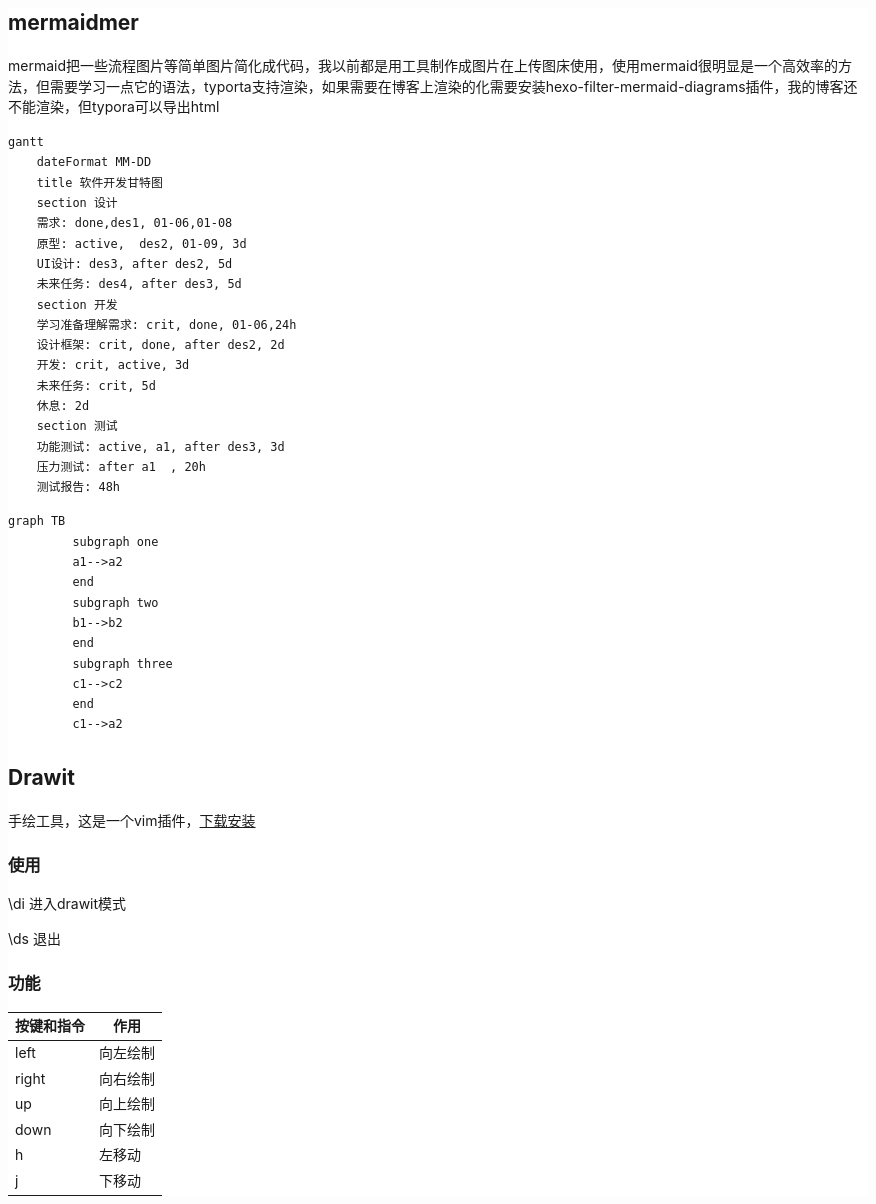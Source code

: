 ## mermaidmer

mermaid把一些流程图片等简单图片简化成代码，我以前都是用工具制作成图片在上传图床使用，使用mermaid很明显是一个高效率的方法，但需要学习一点它的语法，typorta支持渲染，如果需要在博客上渲染的化需要安装hexo-filter-mermaid-diagrams插件，我的博客还不能渲染，但typora可以导出html

```mermaid
gantt
    dateFormat MM-DD
    title 软件开发甘特图
    section 设计
    需求: done,des1, 01-06,01-08
    原型: active,  des2, 01-09, 3d
    UI设计: des3, after des2, 5d
    未来任务: des4, after des3, 5d
    section 开发
    学习准备理解需求: crit, done, 01-06,24h
    设计框架: crit, done, after des2, 2d
    开发: crit, active, 3d
    未来任务: crit, 5d
    休息: 2d
    section 测试
    功能测试: active, a1, after des3, 3d
    压力测试: after a1  , 20h
    测试报告: 48h
```

```mermaid
graph TB
         subgraph one
         a1-->a2
         end
         subgraph two
         b1-->b2
         end
         subgraph three
         c1-->c2
         end
         c1-->a2
```

## Drawit

手绘工具，这是一个vim插件，[下载安装](https://github.com/vim-scripts/DrawIt)

### 使用

\di 进入drawit模式

\ds 退出

### 功能

| 按键和指令      | 作用                          |
| --------------- | ----------------------------- |
| left            | 向左绘制                      |
| right           | 向右绘制                      |
| up              | 向上绘制                      |
| down            | 向下绘制                      |
| h               | 左移动                        |
| j               | 下移动                        |